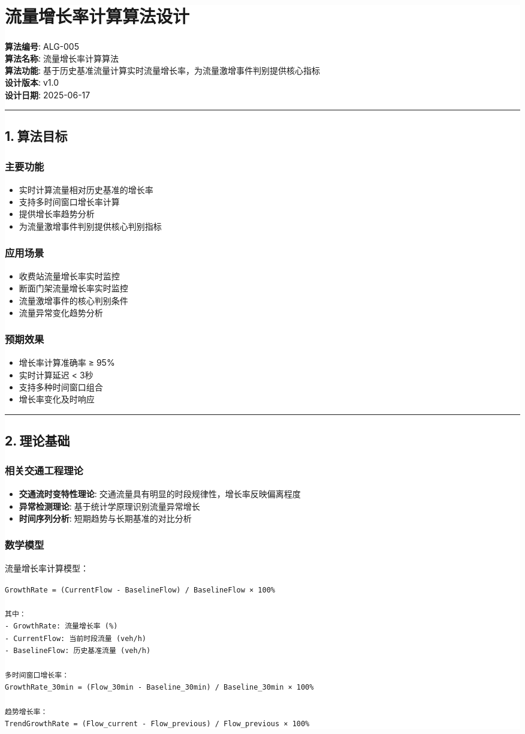 # 流量增长率计算算法设计

**算法编号**: ALG-005  
**算法名称**: 流量增长率计算算法  
**算法功能**: 基于历史基准流量计算实时流量增长率，为流量激增事件判别提供核心指标  
**设计版本**: v1.0  
**设计日期**: 2025-06-17  

---

## 1. 算法目标

### 主要功能
- 实时计算流量相对历史基准的增长率
- 支持多时间窗口增长率计算
- 提供增长率趋势分析
- 为流量激增事件判别提供核心判别指标

### 应用场景
- 收费站流量增长率实时监控
- 断面门架流量增长率实时监控
- 流量激增事件的核心判别条件
- 流量异常变化趋势分析

### 预期效果
- 增长率计算准确率 ≥ 95%
- 实时计算延迟 < 3秒
- 支持多种时间窗口组合
- 增长率变化及时响应

---

## 2. 理论基础

### 相关交通工程理论
- **交通流时变特性理论**: 交通流量具有明显的时段规律性，增长率反映偏离程度
- **异常检测理论**: 基于统计学原理识别流量异常增长
- **时间序列分析**: 短期趋势与长期基准的对比分析

### 数学模型
流量增长率计算模型：

```
GrowthRate = (CurrentFlow - BaselineFlow) / BaselineFlow × 100%

其中：
- GrowthRate: 流量增长率 (%)
- CurrentFlow: 当前时段流量 (veh/h)
- BaselineFlow: 历史基准流量 (veh/h)

多时间窗口增长率：
GrowthRate_30min = (Flow_30min - Baseline_30min) / Baseline_30min × 100%

趋势增长率：
TrendGrowthRate = (Flow_current - Flow_previous) / Flow_previous × 100%
```
